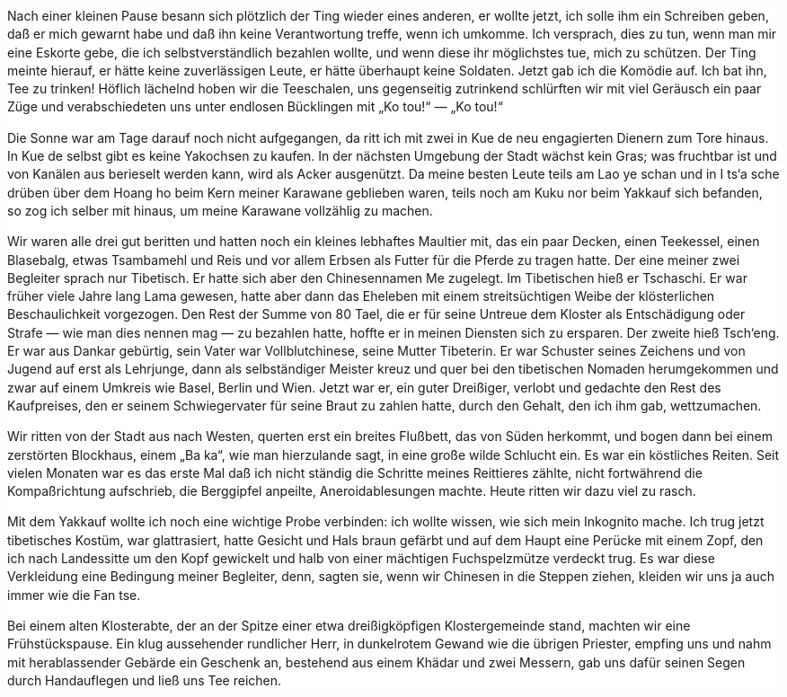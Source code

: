 Nach einer kleinen Pause besann sich plötzlich der Ting wieder eines anderen, er
wollte jetzt, ich solle ihm ein Schreiben geben, daß er mich gewarnt habe und
daß ihn keine Verantwortung treffe, wenn ich umkomme. Ich versprach, dies zu
tun, wenn man mir eine Eskorte gebe, die ich selbstverständlich bezahlen wollte,
und wenn diese ihr möglichstes tue, mich zu schützen. Der Ting meinte hierauf,
er hätte keine zuverlässigen Leute, er hätte überhaupt keine Soldaten. Jetzt gab
ich die Komödie auf. Ich bat ihn, Tee zu trinken! Höflich lächelnd hoben wir die
Teeschalen, uns gegenseitig zutrinkend schlürften wir mit viel Geräusch ein paar
Züge und verabschiedeten uns unter endlosen Bücklingen mit „Ko tou!“ — „Ko tou!“

Die Sonne war am Tage darauf noch nicht aufgegangen, da ritt ich mit zwei in Kue
de neu engagierten Dienern zum Tore hinaus. In Kue de selbst gibt es keine
Yakochsen zu kaufen. In der nächsten Umgebung der Stadt wächst kein Gras; was
fruchtbar ist und von Kanälen aus berieselt werden kann, wird als Acker
ausgenützt. Da meine besten Leute teils am Lao ye schan und in I ts‘a sche
drüben über dem Hoang ho beim Kern meiner Karawane geblieben waren, teils noch
am Kuku nor beim Yakkauf sich befanden, so zog ich selber mit hinaus, um meine
Karawane vollzählig zu machen.

Wir waren alle drei gut beritten und hatten noch ein kleines lebhaftes Maultier
mit, das ein paar Decken, einen Teekessel, einen Blasebalg, etwas Tsambamehl und
Reis und vor allem Erbsen als Futter für die Pferde zu tragen hatte. Der eine
meiner zwei Begleiter sprach nur Tibetisch. Er hatte sich aber den Chinesennamen
Me zugelegt. Im Tibetischen hieß er Tschaschi. Er war früher viele Jahre lang
Lama gewesen, hatte aber dann das Eheleben mit einem streitsüchtigen Weibe der
klösterlichen Beschaulichkeit vorgezogen. Den Rest der Summe von 80 Tael, die er
für seine Untreue dem Kloster als Entschädigung oder Strafe — wie man dies
nennen mag — zu bezahlen hatte, hoffte er in meinen Diensten sich zu ersparen.
Der zweite hieß Tsch‘eng. Er war aus Dankar gebürtig, sein Vater war
Vollblutchinese, seine Mutter Tibeterin. Er war Schuster seines Zeichens und von
Jugend auf erst als Lehrjunge, dann als selbständiger Meister kreuz und quer bei
den tibetischen Nomaden herumgekommen und zwar auf einem Umkreis wie Basel,
Berlin und Wien. Jetzt war er, ein guter Dreißiger, verlobt und gedachte den
Rest des Kaufpreises, den er seinem Schwiegervater für seine Braut zu zahlen
hatte, durch den Gehalt, den ich ihm gab, wettzumachen.

Wir ritten von der Stadt aus nach Westen, querten erst ein breites Flußbett, das
von Süden herkommt, und bogen dann bei einem zerstörten Blockhaus, einem „Ba
ka“, wie man hierzulande sagt, in eine große wilde Schlucht ein. Es war ein
köstliches Reiten. Seit vielen Monaten war es das erste Mal daß ich nicht
ständig die Schritte meines Reittieres zählte, nicht fortwährend die
Kompaßrichtung aufschrieb, die Berggipfel anpeilte, Aneroidablesungen machte.
Heute ritten wir dazu viel zu rasch.

Mit dem Yakkauf wollte ich noch eine wichtige Probe verbinden: ich wollte
wissen, wie sich mein Inkognito mache. Ich trug jetzt tibetisches Kostüm, war
glattrasiert, hatte Gesicht und Hals braun gefärbt und auf dem Haupt eine
Perücke mit einem Zopf, den ich nach Landessitte um den Kopf gewickelt und halb
von einer mächtigen Fuchspelzmütze verdeckt trug. Es war diese Verkleidung eine
Bedingung meiner Begleiter, denn, sagten sie, wenn wir Chinesen in die Steppen
ziehen, kleiden wir uns ja auch immer wie die Fan tse.

Bei einem alten Klosterabte, der an der Spitze einer etwa dreißigköpfigen
Klostergemeinde stand, machten wir eine Frühstückspause. Ein klug aussehender
rundlicher Herr, in dunkelrotem Gewand wie die übrigen Priester, empfing uns und
nahm mit herablassender Gebärde ein Geschenk an, bestehend aus einem Khädar und
zwei Messern, gab uns dafür seinen Segen durch Handauflegen und ließ uns Tee
reichen.
